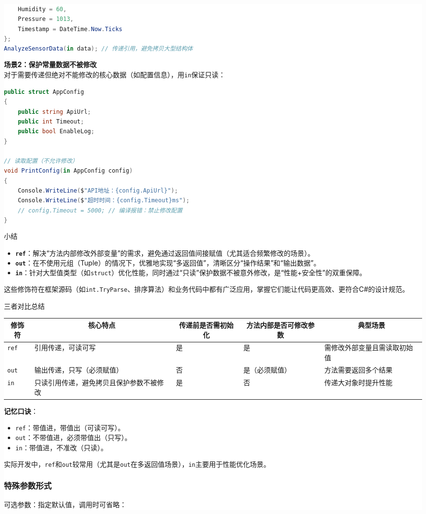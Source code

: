```csharp
    Humidity = 60,
    Pressure = 1013,
    Timestamp = DateTime.Now.Ticks
};
AnalyzeSensorData(in data); // 传递引用，避免拷贝大型结构体
```

**场景2：保护常量数据不被修改**  
对于需要传递但绝对不能修改的核心数据（如配置信息），用`in`保证只读：
```csharp
public struct AppConfig
{
    public string ApiUrl;
    public int Timeout;
    public bool EnableLog;
}

// 读取配置（不允许修改）
void PrintConfig(in AppConfig config)
{
    Console.WriteLine($"API地址：{config.ApiUrl}");
    Console.WriteLine($"超时时间：{config.Timeout}ms");
    // config.Timeout = 5000; // 编译报错：禁止修改配置
}
```


小结

- **`ref`**：解决“方法内部修改外部变量”的需求，避免通过返回值间接赋值（尤其适合频繁修改的场景）。  
- **`out`**：在不使用元组（Tuple）的情况下，优雅地实现“多返回值”，清晰区分“操作结果”和“输出数据”。  
- **`in`**：针对大型值类型（如`struct`）优化性能，同时通过“只读”保护数据不被意外修改，是“性能+安全性”的双重保障。  

这些修饰符在框架源码（如`int.TryParse`、排序算法）和业务代码中都有广泛应用，掌握它们能让代码更高效、更符合C#的设计规范。

三者对比总结

| 修饰符 | 核心特点                                  | 传递前是否需初始化 | 方法内部是否可修改参数 | 典型场景                     |
|--------|-------------------------------------------|--------------------|------------------------|------------------------------|
| `ref`  | 引用传递，可读可写                        | 是                 | 是                     | 需修改外部变量且需读取初始值 |
| `out`  | 输出传递，只写（必须赋值）                | 否                 | 是（必须赋值）         | 方法需要返回多个结果         |
| `in`   | 只读引用传递，避免拷贝且保护参数不被修改  | 是                 | 否                     | 传递大对象时提升性能         |

**记忆口诀**：  
- `ref`：带值进，带值出（可读可写）。  
- `out`：不带值进，必须带值出（只写）。  
- `in`：带值进，不准改（只读）。  

实际开发中，`ref`和`out`较常用（尤其是`out`在多返回值场景），`in`主要用于性能优化场景。

### 特殊参数形式

可选参数：指定默认值，调用时可省略：
